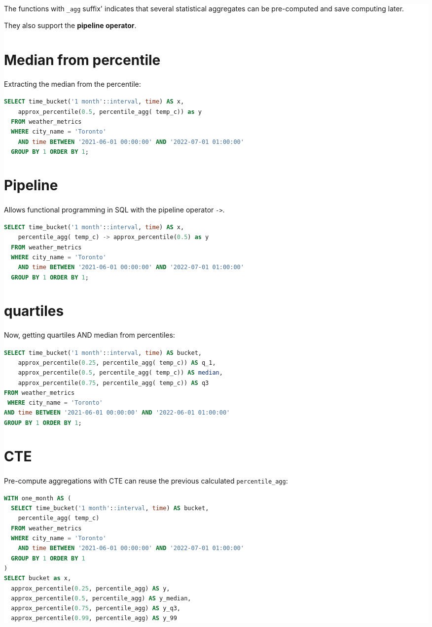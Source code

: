 The functions with `_agg` suffix' indicates that several statistical aggregates
can be pre-computed and save computing later.

They also support the **pipeline operator**.

# Median from percentile

Extracting the median from the percentile:

```sql
SELECT time_bucket('1 month'::interval, time) AS x,
    approx_percentile(0.5, percentile_agg( temp_c)) as y
  FROM weather_metrics
  WHERE city_name = 'Toronto'
    AND time BETWEEN '2021-06-01 00:00:00' AND '2022-07-01 01:00:00'
  GROUP BY 1 ORDER BY 1;
```

# Pipeline

Allows functional programming in SQL with the pipeline operator `->`.

```sql
SELECT time_bucket('1 month'::interval, time) AS x,
    percentile_agg( temp_c) -> approx_percentile(0.5) as y
  FROM weather_metrics
  WHERE city_name = 'Toronto'
    AND time BETWEEN '2021-06-01 00:00:00' AND '2022-07-01 01:00:00'
  GROUP BY 1 ORDER BY 1;
```

# quartiles

Now, getting quartiles AND median from percentiles:

```sql
SELECT time_bucket('1 month'::interval, time) AS bucket,
    approx_percentile(0.25, percentile_agg( temp_c)) AS q_1,
    approx_percentile(0.5, percentile_agg( temp_c)) AS median,
    approx_percentile(0.75, percentile_agg( temp_c)) AS q3
FROM weather_metrics
 WHERE city_name = 'Toronto'
AND time BETWEEN '2021-06-01 00:00:00' AND '2022-06-01 01:00:00'
GROUP BY 1 ORDER BY 1;
```

# CTE

Pre-compute aggregations with CTE can reuse the previous calculated `percentile_agg`:

```sql
WITH one_month AS (
  SELECT time_bucket('1 month'::interval, time) AS bucket,
    percentile_agg( temp_c)
  FROM weather_metrics
  WHERE city_name = 'Toronto'
    AND time BETWEEN '2021-06-01 00:00:00' AND '2022-07-01 01:00:00'
  GROUP BY 1 ORDER BY 1
)
SELECT bucket as x,
  approx_percentile(0.25, percentile_agg) AS y,
  approx_percentile(0.5, percentile_agg) AS y_median,
  approx_percentile(0.75, percentile_agg) AS y_q3,
  approx_percentile(0.99, percentile_agg) AS y_99
```